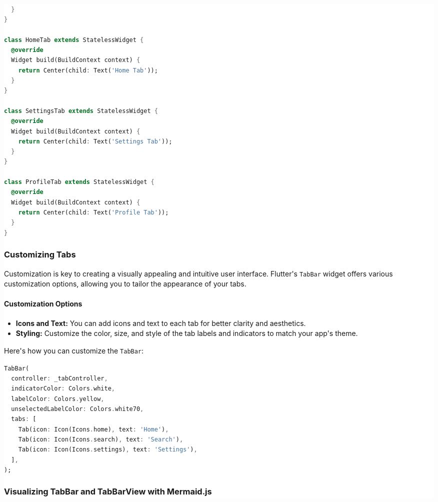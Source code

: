 ```dart
  }
}

class HomeTab extends StatelessWidget {
  @override
  Widget build(BuildContext context) {
    return Center(child: Text('Home Tab'));
  }
}

class SettingsTab extends StatelessWidget {
  @override
  Widget build(BuildContext context) {
    return Center(child: Text('Settings Tab'));
  }
}

class ProfileTab extends StatelessWidget {
  @override
  Widget build(BuildContext context) {
    return Center(child: Text('Profile Tab'));
  }
}
```

### Customizing Tabs

Customization is key to creating a visually appealing and intuitive user interface. Flutter's `TabBar` widget offers various customization options, allowing you to tailor the appearance of your tabs.

#### Customization Options

- **Icons and Text:** You can add icons and text to each tab for better clarity and aesthetics.
- **Styling:** Customize the color, size, and style of the tab labels and indicators to match your app's theme.

Here's how you can customize the `TabBar`:

```dart
TabBar(
  controller: _tabController,
  indicatorColor: Colors.white,
  labelColor: Colors.yellow,
  unselectedLabelColor: Colors.white70,
  tabs: [
    Tab(icon: Icon(Icons.home), text: 'Home'),
    Tab(icon: Icon(Icons.search), text: 'Search'),
    Tab(icon: Icon(Icons.settings), text: 'Settings'),
  ],
);
```

### Visualizing TabBar and TabBarView with Mermaid.js
